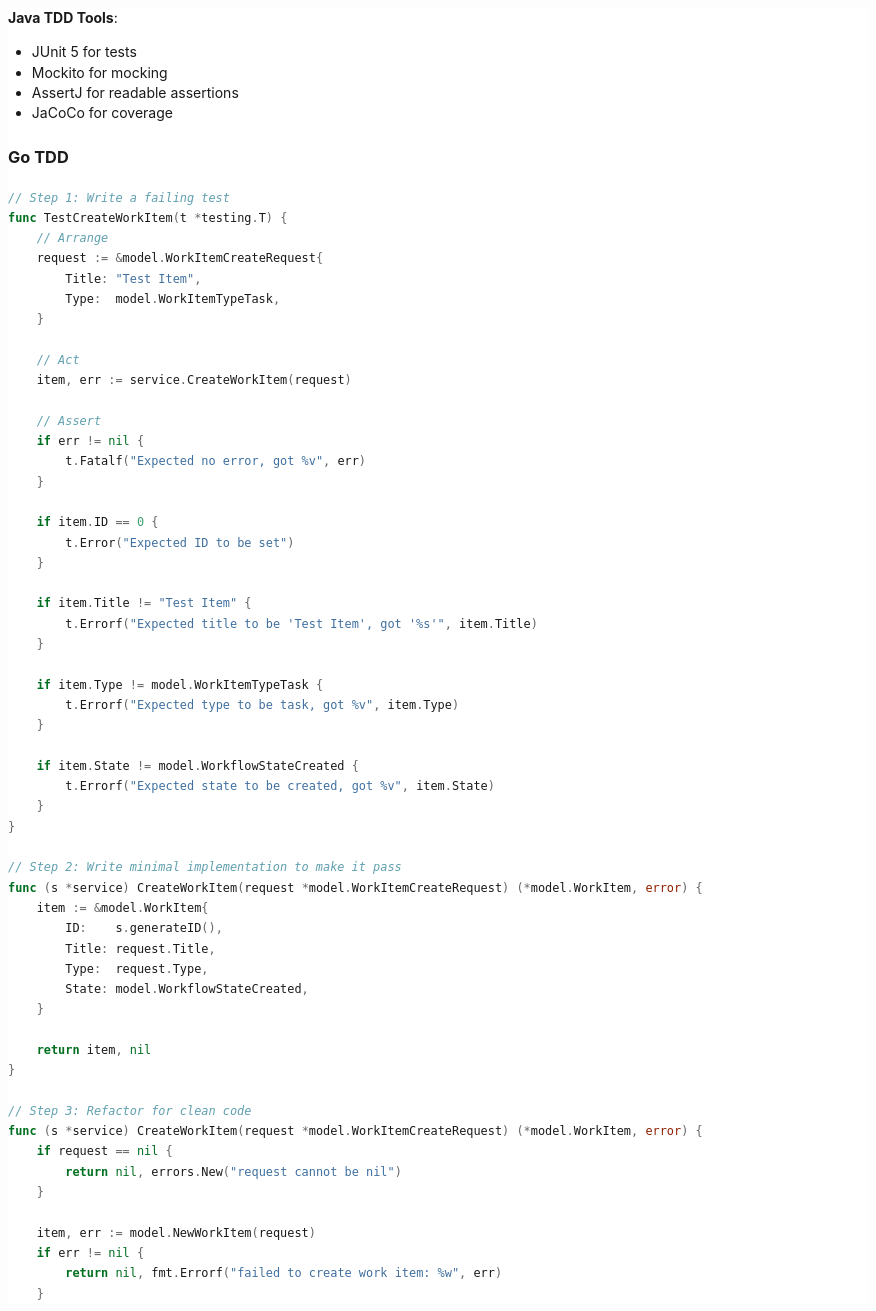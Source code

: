 **Java TDD Tools**:
- JUnit 5 for tests
- Mockito for mocking
- AssertJ for readable assertions
- JaCoCo for coverage

### Go TDD

```go
// Step 1: Write a failing test
func TestCreateWorkItem(t *testing.T) {
    // Arrange
    request := &model.WorkItemCreateRequest{
        Title: "Test Item",
        Type:  model.WorkItemTypeTask,
    }
    
    // Act
    item, err := service.CreateWorkItem(request)
    
    // Assert
    if err != nil {
        t.Fatalf("Expected no error, got %v", err)
    }
    
    if item.ID == 0 {
        t.Error("Expected ID to be set")
    }
    
    if item.Title != "Test Item" {
        t.Errorf("Expected title to be 'Test Item', got '%s'", item.Title)
    }
    
    if item.Type != model.WorkItemTypeTask {
        t.Errorf("Expected type to be task, got %v", item.Type)
    }
    
    if item.State != model.WorkflowStateCreated {
        t.Errorf("Expected state to be created, got %v", item.State)
    }
}

// Step 2: Write minimal implementation to make it pass
func (s *service) CreateWorkItem(request *model.WorkItemCreateRequest) (*model.WorkItem, error) {
    item := &model.WorkItem{
        ID:    s.generateID(),
        Title: request.Title,
        Type:  request.Type,
        State: model.WorkflowStateCreated,
    }
    
    return item, nil
}

// Step 3: Refactor for clean code
func (s *service) CreateWorkItem(request *model.WorkItemCreateRequest) (*model.WorkItem, error) {
    if request == nil {
        return nil, errors.New("request cannot be nil")
    }
    
    item, err := model.NewWorkItem(request)
    if err != nil {
        return nil, fmt.Errorf("failed to create work item: %w", err)
    }
```